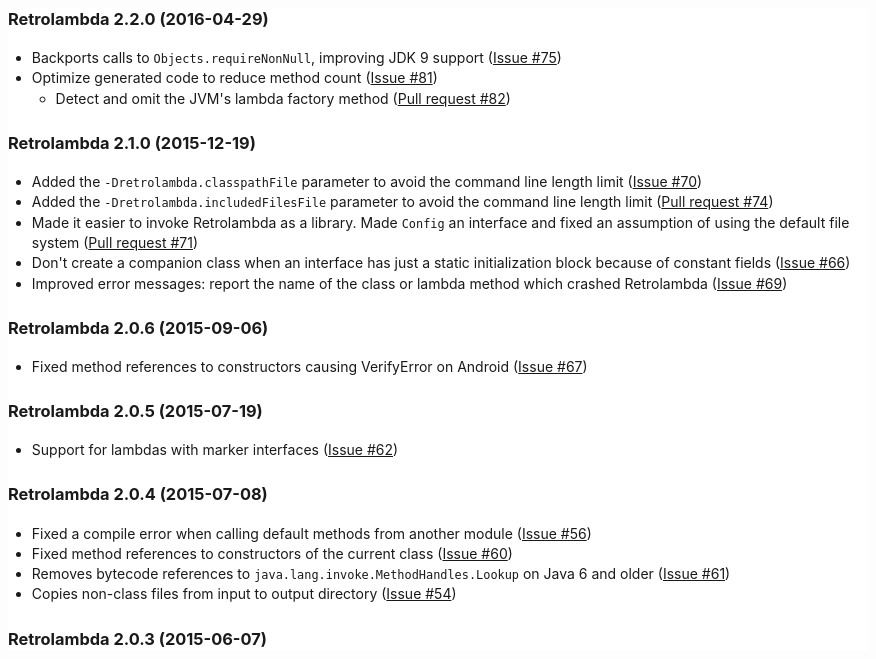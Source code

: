 ### Retrolambda 2.2.0 (2016-04-29)

- Backports calls to `Objects.requireNonNull`, improving JDK 9 support
  ([Issue #75](https://github.com/luontola/retrolambda/issues/75))
- Optimize generated code to reduce method count
  ([Issue #81](https://github.com/luontola/retrolambda/issues/81))
    - Detect and omit the JVM's lambda factory method
      ([Pull request #82](https://github.com/luontola/retrolambda/pull/82))


### Retrolambda 2.1.0 (2015-12-19)

- Added the `-Dretrolambda.classpathFile` parameter to avoid
  the command line length limit
  ([Issue #70](https://github.com/luontola/retrolambda/issues/70))
- Added the `-Dretrolambda.includedFilesFile` parameter to avoid
  the command line length limit
  ([Pull request #74](https://github.com/luontola/retrolambda/pull/74))
- Made it easier to invoke Retrolambda as a library. Made `Config`
  an interface and fixed an assumption of using the default file system
  ([Pull request #71](https://github.com/luontola/retrolambda/pull/71))
- Don't create a companion class when an interface has just
  a static initialization block because of constant fields
  ([Issue #66](https://github.com/luontola/retrolambda/issues/66))
- Improved error messages: report the name of the class or lambda method which
  crashed Retrolambda
  ([Issue #69](https://github.com/luontola/retrolambda/issues/69))

### Retrolambda 2.0.6 (2015-09-06)

- Fixed method references to constructors causing VerifyError on Android
  ([Issue #67](https://github.com/luontola/retrolambda/issues/67))

### Retrolambda 2.0.5 (2015-07-19)

- Support for lambdas with marker interfaces
  ([Issue #62](https://github.com/luontola/retrolambda/issues/62))

### Retrolambda 2.0.4 (2015-07-08)

- Fixed a compile error when calling default methods from another module
  ([Issue #56](https://github.com/luontola/retrolambda/issues/56))
- Fixed method references to constructors of the current class
  ([Issue #60](https://github.com/luontola/retrolambda/issues/60))
- Removes bytecode references to `java.lang.invoke.MethodHandles.Lookup` on
  Java 6 and older
  ([Issue #61](https://github.com/luontola/retrolambda/issues/61))
- Copies non-class files from input to output directory
  ([Issue #54](https://github.com/luontola/retrolambda/issues/54))

### Retrolambda 2.0.3 (2015-06-07)
